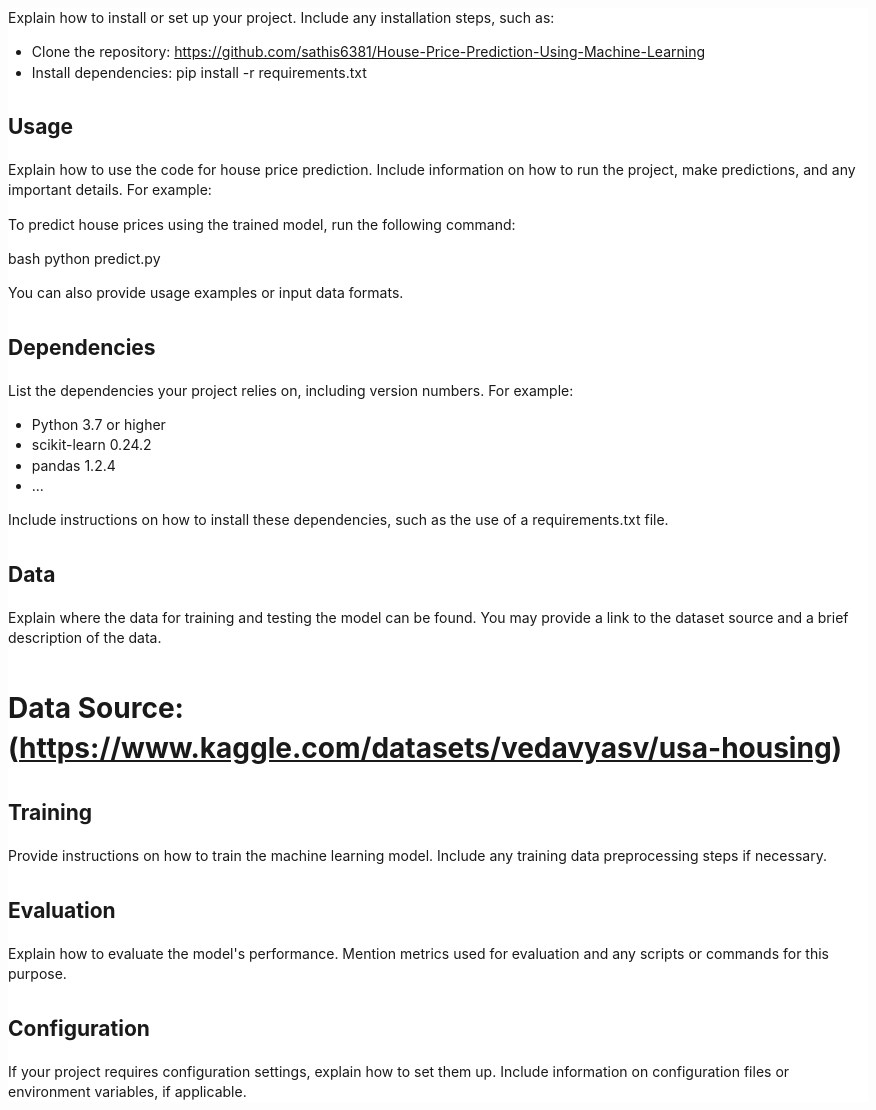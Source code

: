 Explain how to install or set up your project. Include any installation steps, such as:

- Clone the repository: https://github.com/sathis6381/House-Price-Prediction-Using-Machine-Learning
- Install dependencies: pip install -r requirements.txt

## Usage

Explain how to use the code for house price prediction. Include information on how to run the project, make predictions, and any important details. For example:

To predict house prices using the trained model, run the following command:

bash
python predict.py


You can also provide usage examples or input data formats.

## Dependencies

List the dependencies your project relies on, including version numbers. For example:

- Python 3.7 or higher
- scikit-learn 0.24.2
- pandas 1.2.4
- ...

Include instructions on how to install these dependencies, such as the use of a requirements.txt file.

## Data

Explain where the data for training and testing the model can be found. You may provide a link to the dataset source and a brief description of the data.

  # Data Source:(https://www.kaggle.com/datasets/vedavyasv/usa-housing)

## Training

Provide instructions on how to train the machine learning model. Include any training data preprocessing steps if necessary.

## Evaluation

Explain how to evaluate the model's performance. Mention metrics used for evaluation and any scripts or commands for this purpose.

## Configuration

If your project requires configuration settings, explain how to set them up. Include information on configuration files or environment variables, if applicable.
